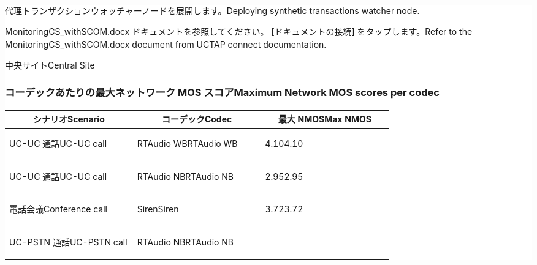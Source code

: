 <td></td>
<td><p><span data-ttu-id="c63d2-189">代理トランザクションウォッチャーノードを展開します。</span><span class="sxs-lookup"><span data-stu-id="c63d2-189">Deploying synthetic transactions watcher node.</span></span></p>
<p><span data-ttu-id="c63d2-190">MonitoringCS_withSCOM.docx ドキュメントを参照してください。 [ドキュメントの接続] をタップします。</span><span class="sxs-lookup"><span data-stu-id="c63d2-190">Refer to the MonitoringCS_withSCOM.docx document from UCTAP connect documentation.</span></span></p></td>
<td><p><span data-ttu-id="c63d2-191">中央サイト</span><span class="sxs-lookup"><span data-stu-id="c63d2-191">Central Site</span></span></p></td>
</tr>
</tbody>
</table>


### <a name="maximum-network-mos-scores-per-codec"></a><span data-ttu-id="c63d2-192">コーデックあたりの最大ネットワーク MOS スコア</span><span class="sxs-lookup"><span data-stu-id="c63d2-192">Maximum Network MOS scores per codec</span></span>

<table>
<colgroup>
<col style="width: 33%" />
<col style="width: 33%" />
<col style="width: 33%" />
</colgroup>
<thead>
<tr class="header">
<th><span data-ttu-id="c63d2-193">シナリオ</span><span class="sxs-lookup"><span data-stu-id="c63d2-193">Scenario</span></span></th>
<th><span data-ttu-id="c63d2-194">コーデック</span><span class="sxs-lookup"><span data-stu-id="c63d2-194">Codec</span></span></th>
<th><span data-ttu-id="c63d2-195">最大 NMOS</span><span class="sxs-lookup"><span data-stu-id="c63d2-195">Max NMOS</span></span></th>
</tr>
</thead>
<tbody>
<tr class="odd">
<td><p><span data-ttu-id="c63d2-196">UC-UC 通話</span><span class="sxs-lookup"><span data-stu-id="c63d2-196">UC-UC call</span></span></p></td>
<td><p><span data-ttu-id="c63d2-197">RTAudio WB</span><span class="sxs-lookup"><span data-stu-id="c63d2-197">RTAudio WB</span></span></p></td>
<td><p><span data-ttu-id="c63d2-198">4.10</span><span class="sxs-lookup"><span data-stu-id="c63d2-198">4.10</span></span></p></td>
</tr>
<tr class="even">
<td><p><span data-ttu-id="c63d2-199">UC-UC 通話</span><span class="sxs-lookup"><span data-stu-id="c63d2-199">UC-UC call</span></span></p></td>
<td><p><span data-ttu-id="c63d2-200">RTAudio NB</span><span class="sxs-lookup"><span data-stu-id="c63d2-200">RTAudio NB</span></span></p></td>
<td><p><span data-ttu-id="c63d2-201">2.95</span><span class="sxs-lookup"><span data-stu-id="c63d2-201">2.95</span></span></p></td>
</tr>
<tr class="odd">
<td><p><span data-ttu-id="c63d2-202">電話会議</span><span class="sxs-lookup"><span data-stu-id="c63d2-202">Conference call</span></span></p></td>
<td><p><span data-ttu-id="c63d2-203">Siren</span><span class="sxs-lookup"><span data-stu-id="c63d2-203">Siren</span></span></p></td>
<td><p><span data-ttu-id="c63d2-204">3.72</span><span class="sxs-lookup"><span data-stu-id="c63d2-204">3.72</span></span></p></td>
</tr>
<tr class="even">
<td><p><span data-ttu-id="c63d2-205">UC-PSTN 通話</span><span class="sxs-lookup"><span data-stu-id="c63d2-205">UC-PSTN call</span></span></p></td>
<td><p><span data-ttu-id="c63d2-206">RTAudio NB</span><span class="sxs-lookup"><span data-stu-id="c63d2-206">RTAudio NB</span></span></p></td>
